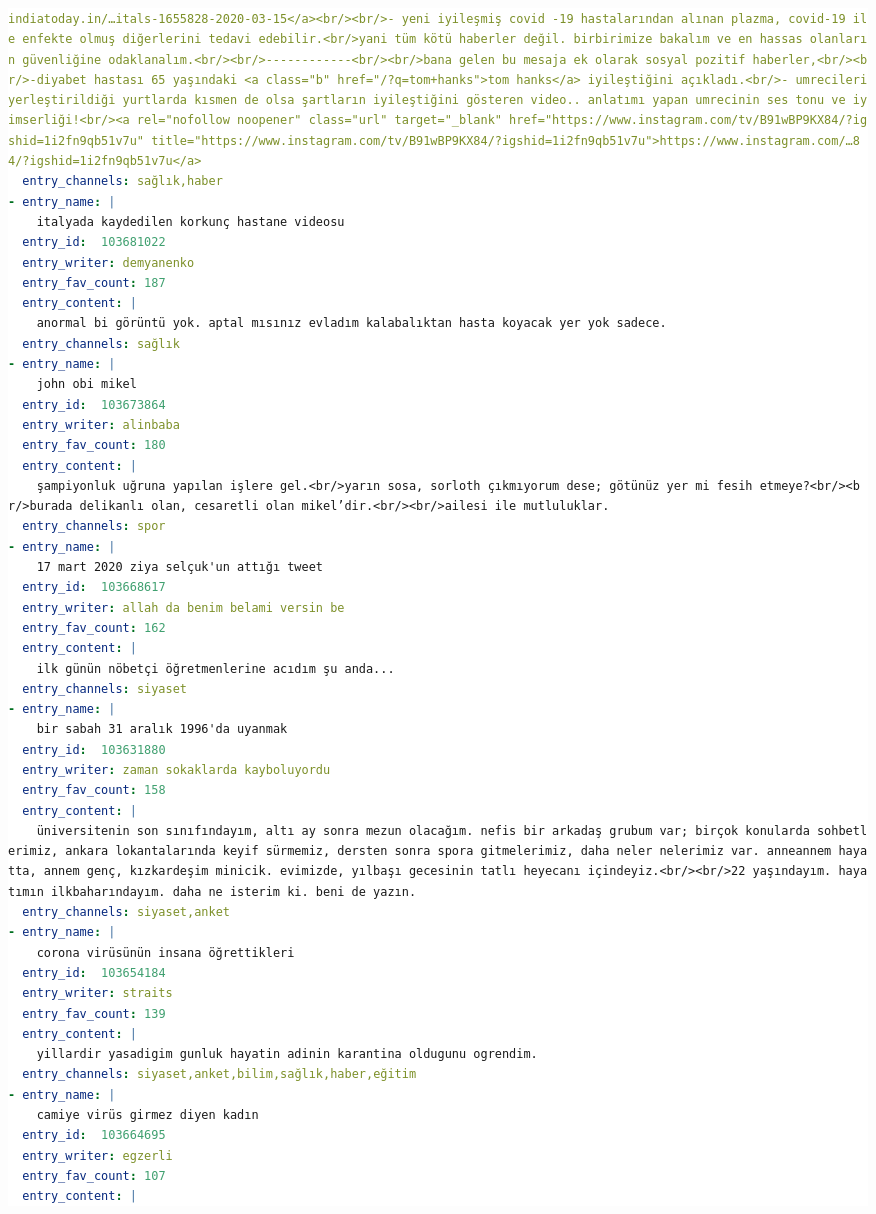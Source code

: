 ```yaml
indiatoday.in/…itals-1655828-2020-03-15</a><br/><br/>- yeni iyileşmiş covid -19 hastalarından alınan plazma, covid-19 ile enfekte olmuş diğerlerini tedavi edebilir.<br/>yani tüm kötü haberler değil. birbirimize bakalım ve en hassas olanların güvenliğine odaklanalım.<br/><br/>------------<br/><br/>bana gelen bu mesaja ek olarak sosyal pozitif haberler,<br/><br/>-diyabet hastası 65 yaşındaki <a class="b" href="/?q=tom+hanks">tom hanks</a> iyileştiğini açıkladı.<br/>- umrecileri yerleştirildiği yurtlarda kısmen de olsa şartların iyileştiğini gösteren video.. anlatımı yapan umrecinin ses tonu ve iyimserliği!<br/><a rel="nofollow noopener" class="url" target="_blank" href="https://www.instagram.com/tv/B91wBP9KX84/?igshid=1i2fn9qb51v7u" title="https://www.instagram.com/tv/B91wBP9KX84/?igshid=1i2fn9qb51v7u">https://www.instagram.com/…84/?igshid=1i2fn9qb51v7u</a>
  entry_channels: sağlık,haber
- entry_name: |
    italyada kaydedilen korkunç hastane videosu
  entry_id:  103681022
  entry_writer: demyanenko
  entry_fav_count: 187
  entry_content: |
    anormal bi görüntü yok. aptal mısınız evladım kalabalıktan hasta koyacak yer yok sadece.
  entry_channels: sağlık
- entry_name: |
    john obi mikel
  entry_id:  103673864
  entry_writer: alinbaba
  entry_fav_count: 180
  entry_content: |
    şampiyonluk uğruna yapılan işlere gel.<br/>yarın sosa, sorloth çıkmıyorum dese; götünüz yer mi fesih etmeye?<br/><br/>burada delikanlı olan, cesaretli olan mikel’dir.<br/><br/>ailesi ile mutluluklar.
  entry_channels: spor
- entry_name: |
    17 mart 2020 ziya selçuk'un attığı tweet
  entry_id:  103668617
  entry_writer: allah da benim belami versin be
  entry_fav_count: 162
  entry_content: |
    ilk günün nöbetçi öğretmenlerine acıdım şu anda...
  entry_channels: siyaset
- entry_name: |
    bir sabah 31 aralık 1996'da uyanmak
  entry_id:  103631880
  entry_writer: zaman sokaklarda kayboluyordu
  entry_fav_count: 158
  entry_content: |
    üniversitenin son sınıfındayım, altı ay sonra mezun olacağım. nefis bir arkadaş grubum var; birçok konularda sohbetlerimiz, ankara lokantalarında keyif sürmemiz, dersten sonra spora gitmelerimiz, daha neler nelerimiz var. anneannem hayatta, annem genç, kızkardeşim minicik. evimizde, yılbaşı gecesinin tatlı heyecanı içindeyiz.<br/><br/>22 yaşındayım. hayatımın ilkbaharındayım. daha ne isterim ki. beni de yazın.
  entry_channels: siyaset,anket
- entry_name: |
    corona virüsünün insana öğrettikleri
  entry_id:  103654184
  entry_writer: straits
  entry_fav_count: 139
  entry_content: |
    yillardir yasadigim gunluk hayatin adinin karantina oldugunu ogrendim.
  entry_channels: siyaset,anket,bilim,sağlık,haber,eğitim
- entry_name: |
    camiye virüs girmez diyen kadın
  entry_id:  103664695
  entry_writer: egzerli
  entry_fav_count: 107
  entry_content: |
```